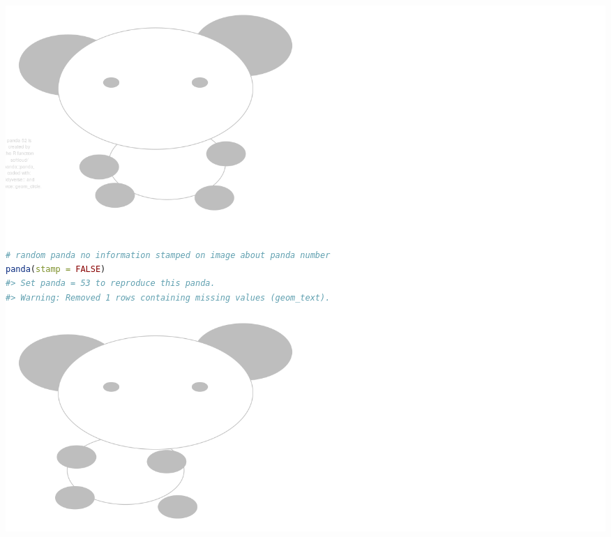 <img src="man/figures/README-unnamed-chunk-5-1.png" width="50%" />

``` r

# random panda no information stamped on image about panda number
panda(stamp = FALSE)
#> Set panda = 53 to reproduce this panda.
#> Warning: Removed 1 rows containing missing values (geom_text).
```

<img src="man/figures/README-unnamed-chunk-5-2.png" width="50%" />
